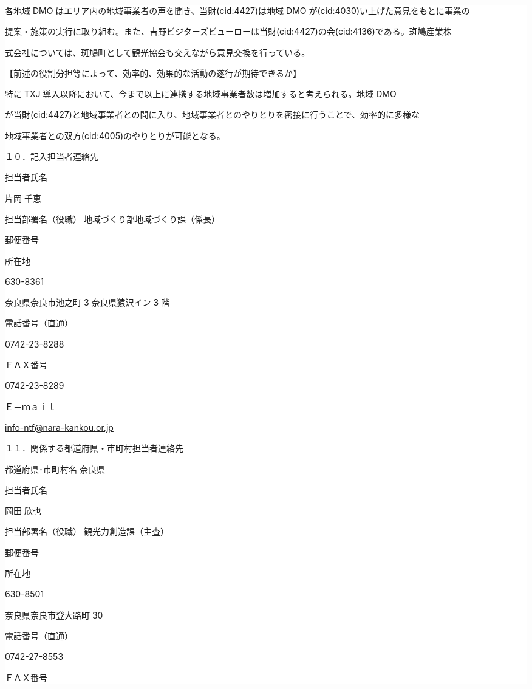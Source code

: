各地域 DMO はエリア内の地域事業者の声を聞き、当財(cid:4427)は地域 DMO が(cid:4030)い上げた意見をもとに事業の

提案・施策の実行に取り組む。また、吉野ビジターズビューローは当財(cid:4427)の会(cid:4136)である。斑鳩産業株

式会社については、斑鳩町として観光協会も交えながら意見交換を行っている。

【前述の役割分担等によって、効率的、効果的な活動の遂行が期待できるか】

特に TXJ 導入以降において、今まで以上に連携する地域事業者数は増加すると考えられる。地域 DMO

が当財(cid:4427)と地域事業者との間に入り、地域事業者とのやりとりを密接に行うことで、効率的に多様な

地域事業者との双方(cid:4005)のやりとりが可能となる。

１０．記入担当者連絡先

担当者氏名

片岡  千恵

担当部署名（役職）  地域づくり部地域づくり課（係長）

郵便番号

所在地

630-8361

奈良県奈良市池之町 3 奈良県猿沢イン 3 階

電話番号（直通）

0742-23-8288

ＦＡＸ番号

0742-23-8289

Ｅ－ｍａｉｌ

info-ntf@nara-kankou.or.jp

１１．関係する都道府県・市町村担当者連絡先

都道府県･市町村名  奈良県

担当者氏名

岡田  欣也

担当部署名（役職）  観光力創造課（主査）

郵便番号

所在地

630-8501

奈良県奈良市登大路町 30

電話番号（直通）

0742-27-8553

ＦＡＸ番号
